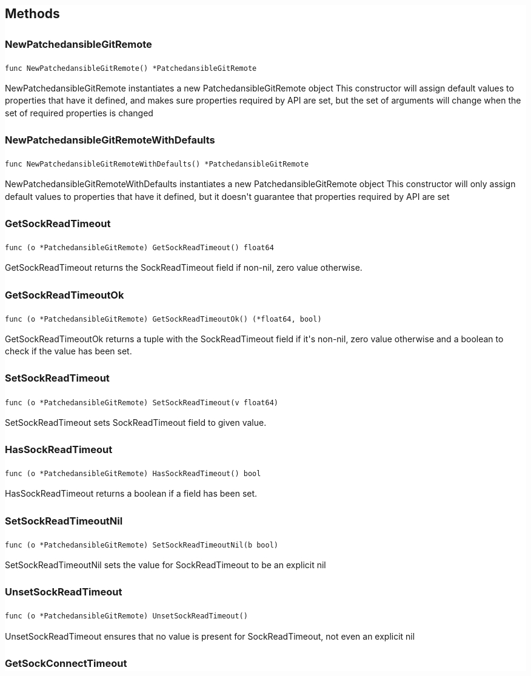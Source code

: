 ## Methods

### NewPatchedansibleGitRemote

`func NewPatchedansibleGitRemote() *PatchedansibleGitRemote`

NewPatchedansibleGitRemote instantiates a new PatchedansibleGitRemote object
This constructor will assign default values to properties that have it defined,
and makes sure properties required by API are set, but the set of arguments
will change when the set of required properties is changed

### NewPatchedansibleGitRemoteWithDefaults

`func NewPatchedansibleGitRemoteWithDefaults() *PatchedansibleGitRemote`

NewPatchedansibleGitRemoteWithDefaults instantiates a new PatchedansibleGitRemote object
This constructor will only assign default values to properties that have it defined,
but it doesn't guarantee that properties required by API are set

### GetSockReadTimeout

`func (o *PatchedansibleGitRemote) GetSockReadTimeout() float64`

GetSockReadTimeout returns the SockReadTimeout field if non-nil, zero value otherwise.

### GetSockReadTimeoutOk

`func (o *PatchedansibleGitRemote) GetSockReadTimeoutOk() (*float64, bool)`

GetSockReadTimeoutOk returns a tuple with the SockReadTimeout field if it's non-nil, zero value otherwise
and a boolean to check if the value has been set.

### SetSockReadTimeout

`func (o *PatchedansibleGitRemote) SetSockReadTimeout(v float64)`

SetSockReadTimeout sets SockReadTimeout field to given value.

### HasSockReadTimeout

`func (o *PatchedansibleGitRemote) HasSockReadTimeout() bool`

HasSockReadTimeout returns a boolean if a field has been set.

### SetSockReadTimeoutNil

`func (o *PatchedansibleGitRemote) SetSockReadTimeoutNil(b bool)`

 SetSockReadTimeoutNil sets the value for SockReadTimeout to be an explicit nil

### UnsetSockReadTimeout
`func (o *PatchedansibleGitRemote) UnsetSockReadTimeout()`

UnsetSockReadTimeout ensures that no value is present for SockReadTimeout, not even an explicit nil
### GetSockConnectTimeout
